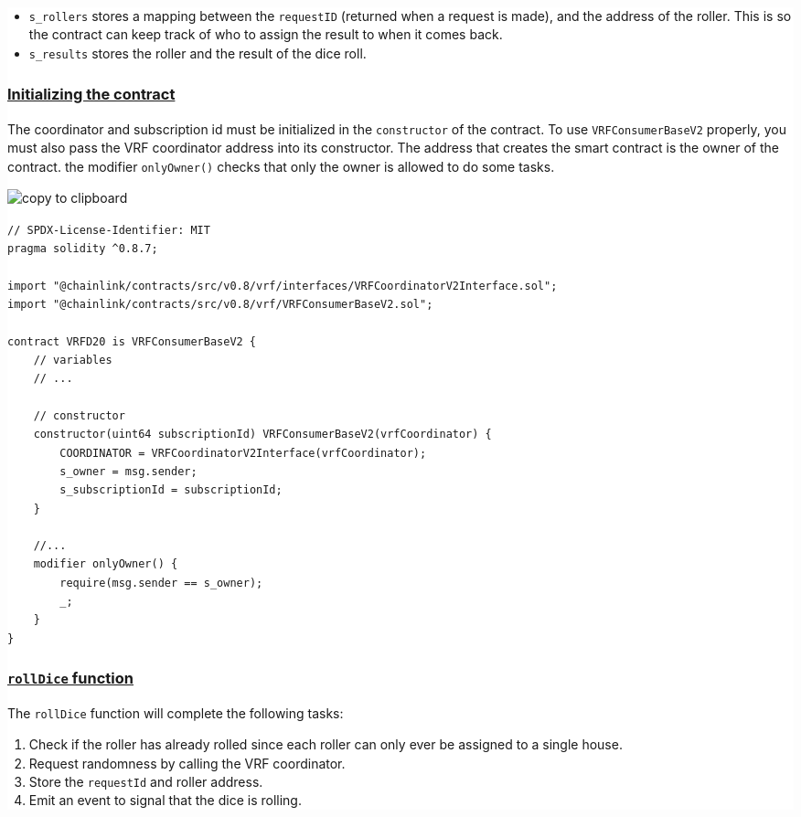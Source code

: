 - `s_rollers` stores a mapping between the `requestID` (returned when a request is made), and the address of the roller. This is so the contract can keep track of who to assign the result to when it comes back.
- `s_results` stores the roller and the result of the dice roll.

### [Initializing the contract](https://docs.chain.link/vrf/v2/getting-started\#initializing-the-contract)

The coordinator and subscription id must be initialized in the `constructor` of the contract. To use `VRFConsumerBaseV2` properly, you must also pass the VRF coordinator address into its constructor.
The address that creates the smart contract is the owner of the contract. the modifier `onlyOwner()` checks that only the owner is allowed to do some tasks.

![copy to clipboard](https://docs.chain.link/assets/icons/copyIcon.svg)

```solidity
// SPDX-License-Identifier: MIT
pragma solidity ^0.8.7;

import "@chainlink/contracts/src/v0.8/vrf/interfaces/VRFCoordinatorV2Interface.sol";
import "@chainlink/contracts/src/v0.8/vrf/VRFConsumerBaseV2.sol";

contract VRFD20 is VRFConsumerBaseV2 {
    // variables
    // ...

    // constructor
    constructor(uint64 subscriptionId) VRFConsumerBaseV2(vrfCoordinator) {
        COORDINATOR = VRFCoordinatorV2Interface(vrfCoordinator);
        s_owner = msg.sender;
        s_subscriptionId = subscriptionId;
    }

    //...
    modifier onlyOwner() {
        require(msg.sender == s_owner);
        _;
    }
}

```

### [`rollDice` function](https://docs.chain.link/vrf/v2/getting-started\#rolldice-function)

The `rollDice` function will complete the following tasks:

1. Check if the roller has already rolled since each roller can only ever be assigned to a single house.
2. Request randomness by calling the VRF coordinator.
3. Store the `requestId` and roller address.
4. Emit an event to signal that the dice is rolling.
